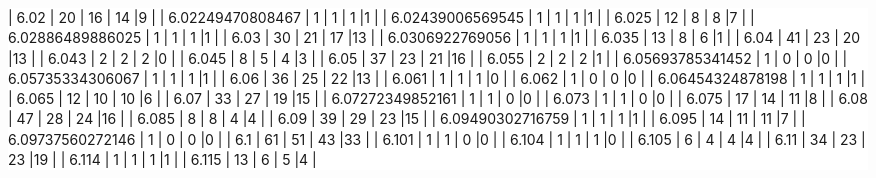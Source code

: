 | 6.02 | 20 | 16 | 14 |9 |
| 6.02249470808467 | 1 | 1 | 1 |1 |
| 6.02439006569545 | 1 | 1 | 1 |1 |
| 6.025 | 12 | 8 | 8 |7 |
| 6.02886489886025 | 1 | 1 | 1 |1 |
| 6.03 | 30 | 21 | 17 |13 |
| 6.0306922769056 | 1 | 1 | 1 |1 |
| 6.035 | 13 | 8 | 6 |1 |
| 6.04 | 41 | 23 | 20 |13 |
| 6.043 | 2 | 2 | 2 |0 |
| 6.045 | 8 | 5 | 4 |3 |
| 6.05 | 37 | 23 | 21 |16 |
| 6.055 | 2 | 2 | 2 |1 |
| 6.05693785341452 | 1 | 0 | 0 |0 |
| 6.05735334306067 | 1 | 1 | 1 |1 |
| 6.06 | 36 | 25 | 22 |13 |
| 6.061 | 1 | 1 | 1 |0 |
| 6.062 | 1 | 0 | 0 |0 |
| 6.06454324878198 | 1 | 1 | 1 |1 |
| 6.065 | 12 | 10 | 10 |6 |
| 6.07 | 33 | 27 | 19 |15 |
| 6.07272349852161 | 1 | 1 | 0 |0 |
| 6.073 | 1 | 1 | 0 |0 |
| 6.075 | 17 | 14 | 11 |8 |
| 6.08 | 47 | 28 | 24 |16 |
| 6.085 | 8 | 8 | 4 |4 |
| 6.09 | 39 | 29 | 23 |15 |
| 6.09490302716759 | 1 | 1 | 1 |1 |
| 6.095 | 14 | 11 | 11 |7 |
| 6.09737560272146 | 1 | 0 | 0 |0 |
| 6.1 | 61 | 51 | 43 |33 |
| 6.101 | 1 | 1 | 0 |0 |
| 6.104 | 1 | 1 | 1 |0 |
| 6.105 | 6 | 4 | 4 |4 |
| 6.11 | 34 | 23 | 23 |19 |
| 6.114 | 1 | 1 | 1 |1 |
| 6.115 | 13 | 6 | 5 |4 |